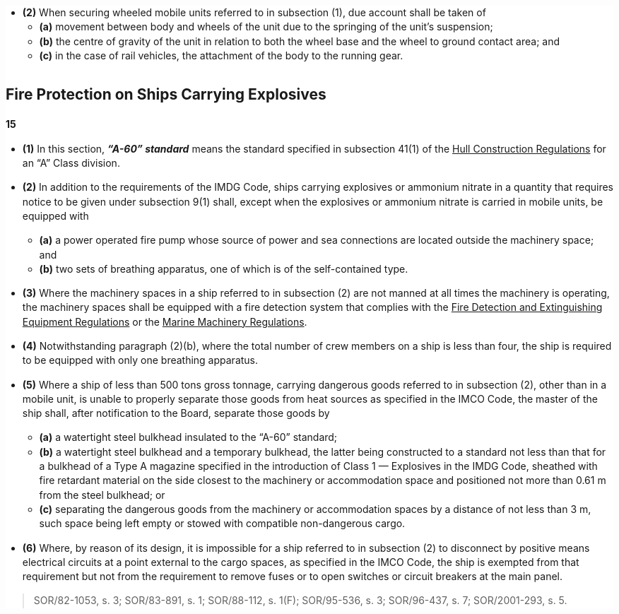 - **(2)** When securing wheeled mobile units referred to in subsection (1), due account shall be taken of
	- **(a)** movement between body and wheels of the unit due to the springing of the unit’s suspension;
	- **(b)** the centre of gravity of the unit in relation to both the wheel base and the wheel to ground contact area; and
	- **(c)** in the case of rail vehicles, the attachment of the body to the running gear.




## Fire Protection on Ships Carrying Explosives


**15** 

- **(1)** In this section, ***“A-60” standard*** means the standard specified in subsection 41(1) of the [Hull Construction Regulations](/en/Regulations/Consolidated%20Regulations%20of%20Canada/1401-1500/C.R.C.,%20c.%201431.md) for an “A” Class division.

- **(2)** In addition to the requirements of the IMDG Code, ships carrying explosives or ammonium nitrate in a quantity that requires notice to be given under subsection 9(1) shall, except when the explosives or ammonium nitrate is carried in mobile units, be equipped with
	- **(a)** a power operated fire pump whose source of power and sea connections are located outside the machinery space; and
	- **(b)** two sets of breathing apparatus, one of which is of the self-contained type.

- **(3)** Where the machinery spaces in a ship referred to in subsection (2) are not manned at all times the machinery is operating, the machinery spaces shall be equipped with a fire detection system that complies with the [Fire Detection and Extinguishing Equipment Regulations](/en/Regulations/Consolidated%20Regulations%20of%20Canada/1401-1500/C.R.C.,%20c.%201422.md) or the [Marine Machinery Regulations](/en/Regulations/Statutory%20Orders%20and%20Regulations/90/264.md).

- **(4)** Notwithstanding paragraph (2)(b), where the total number of crew members on a ship is less than four, the ship is required to be equipped with only one breathing apparatus.

- **(5)** Where a ship of less than 500 tons gross tonnage, carrying dangerous goods referred to in subsection (2), other than in a mobile unit, is unable to properly separate those goods from heat sources as specified in the IMCO Code, the master of the ship shall, after notification to the Board, separate those goods by
	- **(a)** a watertight steel bulkhead insulated to the “A-60” standard;
	- **(b)** a watertight steel bulkhead and a temporary bulkhead, the latter being constructed to a standard not less than that for a bulkhead of a Type A magazine specified in the introduction of Class 1 — Explosives in the IMDG Code, sheathed with fire retardant material on the side closest to the machinery or accommodation space and positioned not more than 0.61 m from the steel bulkhead; or
	- **(c)** separating the dangerous goods from the machinery or accommodation spaces by a distance of not less than 3 m, such space being left empty or stowed with compatible non-dangerous cargo.

- **(6)** Where, by reason of its design, it is impossible for a ship referred to in subsection (2) to disconnect by positive means electrical circuits at a point external to the cargo spaces, as specified in the IMCO Code, the ship is exempted from that requirement but not from the requirement to remove fuses or to open switches or circuit breakers at the main panel.
> SOR/82-1053, s. 3; SOR/83-891, s. 1; SOR/88-112, s. 1(F); SOR/95-536, s. 3; SOR/96-437, s. 7; SOR/2001-293, s. 5.

